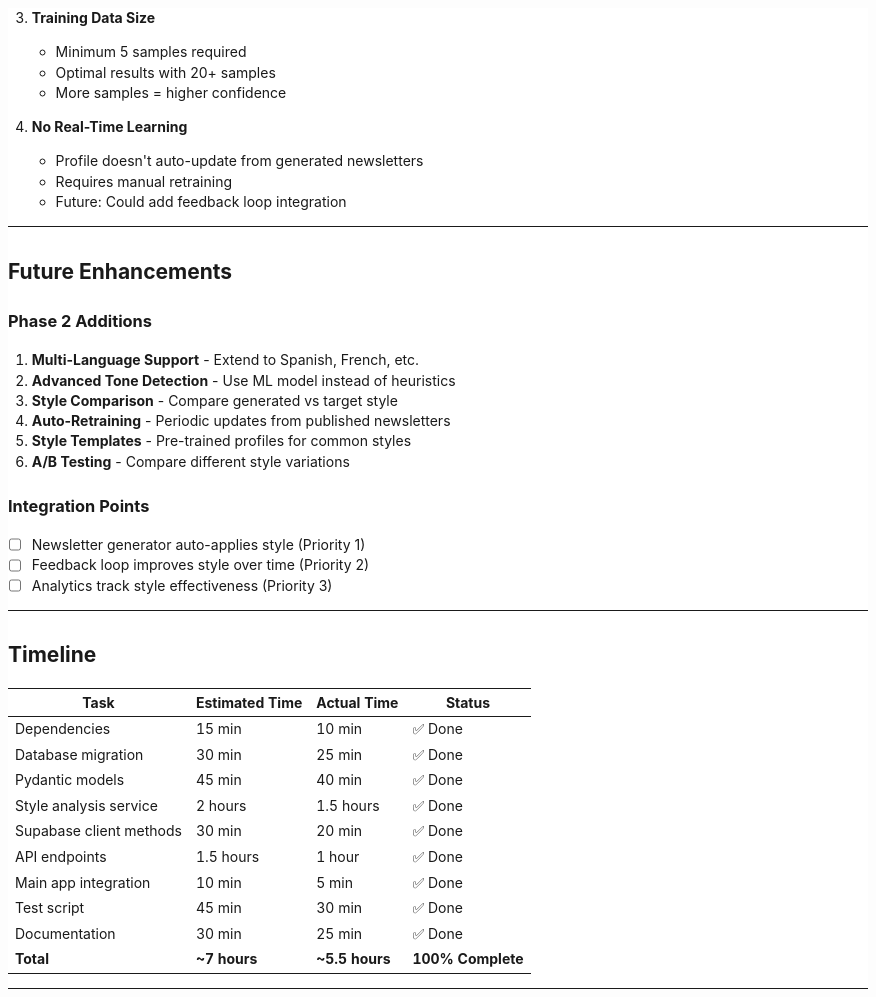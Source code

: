 3. **Training Data Size**
   - Minimum 5 samples required
   - Optimal results with 20+ samples
   - More samples = higher confidence

4. **No Real-Time Learning**
   - Profile doesn't auto-update from generated newsletters
   - Requires manual retraining
   - Future: Could add feedback loop integration

---

## Future Enhancements

### Phase 2 Additions
1. **Multi-Language Support** - Extend to Spanish, French, etc.
2. **Advanced Tone Detection** - Use ML model instead of heuristics
3. **Style Comparison** - Compare generated vs target style
4. **Auto-Retraining** - Periodic updates from published newsletters
5. **Style Templates** - Pre-trained profiles for common styles
6. **A/B Testing** - Compare different style variations

### Integration Points
- [ ] Newsletter generator auto-applies style (Priority 1)
- [ ] Feedback loop improves style over time (Priority 2)
- [ ] Analytics track style effectiveness (Priority 3)

---

## Timeline

| Task | Estimated Time | Actual Time | Status |
|------|---------------|-------------|--------|
| Dependencies | 15 min | 10 min | ✅ Done |
| Database migration | 30 min | 25 min | ✅ Done |
| Pydantic models | 45 min | 40 min | ✅ Done |
| Style analysis service | 2 hours | 1.5 hours | ✅ Done |
| Supabase client methods | 30 min | 20 min | ✅ Done |
| API endpoints | 1.5 hours | 1 hour | ✅ Done |
| Main app integration | 10 min | 5 min | ✅ Done |
| Test script | 45 min | 30 min | ✅ Done |
| Documentation | 30 min | 25 min | ✅ Done |
| **Total** | **~7 hours** | **~5.5 hours** | **100% Complete** |

---